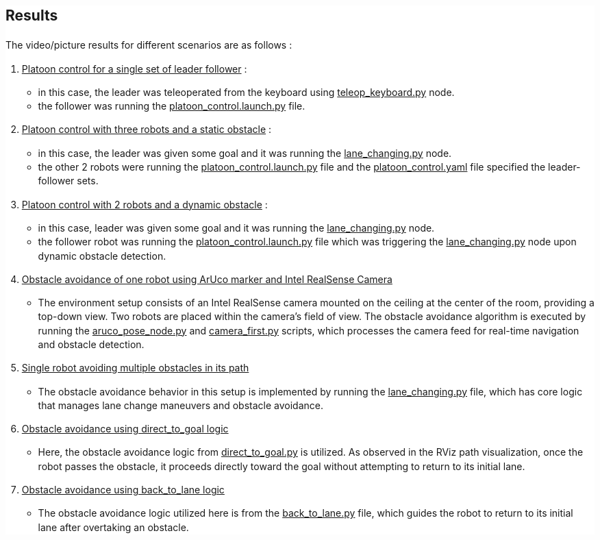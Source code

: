 ## Results    

  The video/picture results for different scenarios are as follows :      


  1. [Platoon control for a single set of leader follower](https://drive.google.com/file/d/17kOYZ_MorR6m7O9nQKXy5yPtRre6W99N/view?usp=sharing) :     

      - in this case, the leader was teleoperated from the keyboard using [teleop_keyboard.py](robot_teleop/src/teleop_keyboard.py) node.  
      - the follower was running the [platoon_control.launch.py](platoon_control/launch/platoon_control.launch.py) file.     

  2. [Platoon control with three robots and a static obstacle](https://drive.google.com/file/d/1sQWRfjM5dRVhDmP_qC5Lvjde848lwWqA/view?usp=sharing) :    

      - in this case, the leader was given some goal and it was running the [lane_changing.py](platoon_control/src/lane_changing.py) node.    
      - the other 2 robots were running the [platoon_control.launch.py](platoon_control/launch/platoon_control.launch.py) file and the [platoon_control.yaml](platoon_control/params/platoon_control.yaml) file specified the leader-follower sets.     

  3. [Platoon control with 2 robots and a dynamic obstacle](https://drive.google.com/file/d/1nnj8WbNjm0aAW5XdpUUlXpR5N-95k62B/view?usp=sharing) :    

      - in this case, leader was given some goal and it was running the [lane_changing.py](platoon_control/src/lane_changing.py) node.
      - the follower robot was running the [platoon_control.launch.py](platoon_control/launch/platoon_control.launch.py) file which was triggering the [lane_changing.py](platoon_control/src/lane_changing.py) node upon dynamic obstacle detection. 
  
  4. [Obstacle avoidance of one robot using ArUco marker and Intel RealSense Camera](https://drive.google.com/file/d/1dlP7sj0PyF6Sr1llmrMypnQDodX6jMBD/view?usp=sharing)

      - The environment setup consists of an Intel RealSense camera mounted on the ceiling at the center of the room, providing a top-down view. Two robots are placed within the camera’s field of view. The obstacle avoidance algorithm is executed by running the [aruco_pose_node.py](platoon_control/src/aruco_pose_node.py) and [camera_first.py](platoon_control/src/camera_first.py) scripts, which processes the camera feed for real-time navigation and obstacle detection.

  5. [Single robot avoiding multiple obstacles in its path](https://drive.google.com/file/d/1fbesjFEPDyxVDBl8HGnJY1702PFZdQKJ/view?usp=sharing)

      - The obstacle avoidance behavior in this setup is implemented by running the [lane_changing.py](platoon_control/src/lane_changing.py) file, which has core logic that manages lane change maneuvers and obstacle avoidance.

  6. [Obstacle avoidance using direct_to_goal logic](https://drive.google.com/file/d/11IKp8m76IymTMJbJOfiRmIsZZsAaL20j/view?usp=sharing)

      - Here, the obstacle avoidance logic from [direct_to_goal.py](platoon_control/src/direct_to_goal.py) is utilized. As observed in the RViz path visualization, once the robot passes the obstacle, it proceeds directly toward the goal without attempting to return to its initial lane.

  7. [Obstacle avoidance using back_to_lane logic](https://drive.google.com/file/d/11suMc-pnLZQfknodl26EQ0NcGngPLmh2/view?usp=sharing)

      - The obstacle avoidance logic utilized here is from the [back_to_lane.py](platoon_control/src/back_to_lane.py) file, which guides the robot to return to its initial lane after overtaking an obstacle.
